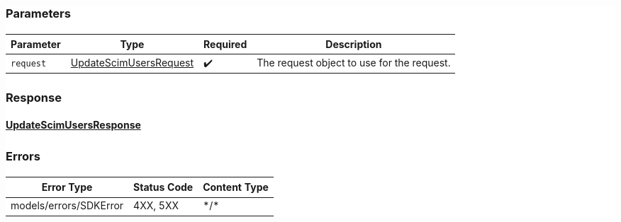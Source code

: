 ### Parameters

| Parameter                                                                   | Type                                                                        | Required                                                                    | Description                                                                 |
| --------------------------------------------------------------------------- | --------------------------------------------------------------------------- | --------------------------------------------------------------------------- | --------------------------------------------------------------------------- |
| `request`                                                                   | [UpdateScimUsersRequest](../../models/operations/UpdateScimUsersRequest.md) | :heavy_check_mark:                                                          | The request object to use for the request.                                  |

### Response

**[UpdateScimUsersResponse](../../models/operations/UpdateScimUsersResponse.md)**

### Errors

| Error Type             | Status Code            | Content Type           |
| ---------------------- | ---------------------- | ---------------------- |
| models/errors/SDKError | 4XX, 5XX               | \*/\*                  |